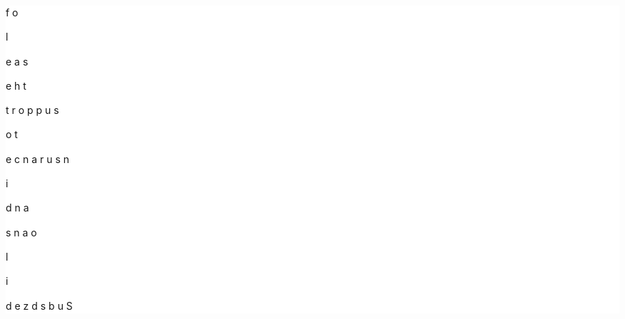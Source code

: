 f
o

l

e
a
s

e
h
t

t
r
o
p
p
u
s

o
t

e
c
n
a
r
u
s
n

i

d
n
a

s
n
a
o

l

i

d
e
z
d
s
b
u
S
